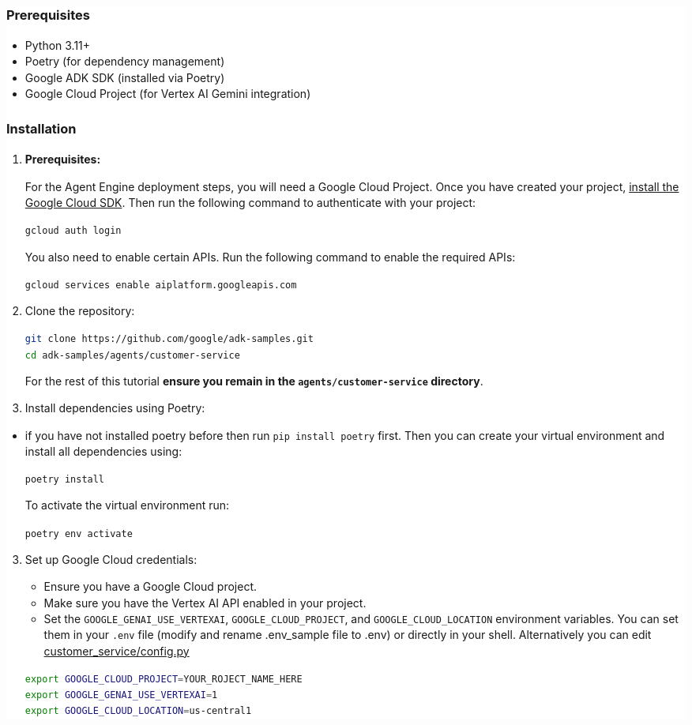 ### Prerequisites

- Python 3.11+
- Poetry (for dependency management)
- Google ADK SDK (installed via Poetry)
- Google Cloud Project (for Vertex AI Gemini integration)

### Installation
1.  **Prerequisites:**

    For the Agent Engine deployment steps, you will need
    a Google Cloud Project. Once you have created your project,
    [install the Google Cloud SDK](https://cloud.google.com/sdk/docs/install).
    Then run the following command to authenticate with your project:
    ```bash
    gcloud auth login
    ```
    You also need to enable certain APIs. Run the following command to enable
    the required APIs:
    ```bash
    gcloud services enable aiplatform.googleapis.com
    ```

1.  Clone the repository:

    ```bash
    git clone https://github.com/google/adk-samples.git
    cd adk-samples/agents/customer-service
    ```

    For the rest of this tutorial **ensure you remain in the `agents/customer-service` directory**.

2.  Install dependencies using Poetry:

- if you have not installed poetry before then run `pip install poetry` first. Then you can create your virtual environment and install all dependencies using:

  ```bash
  poetry install
  ```

  To activate the virtual environment run:

  ```bash
  poetry env activate
  ```

3.  Set up Google Cloud credentials:

    - Ensure you have a Google Cloud project.
    - Make sure you have the Vertex AI API enabled in your project.
    - Set the `GOOGLE_GENAI_USE_VERTEXAI`, `GOOGLE_CLOUD_PROJECT`, and `GOOGLE_CLOUD_LOCATION` environment variables. You can set them in your `.env` file (modify and rename .env_sample file to .env) or directly in your shell. Alternatively you can edit [customer_service/config.py](maintenance_scheduler/config.py)

    ```bash
    export GOOGLE_CLOUD_PROJECT=YOUR_ROJECT_NAME_HERE
    export GOOGLE_GENAI_USE_VERTEXAI=1
    export GOOGLE_CLOUD_LOCATION=us-central1
    ```
